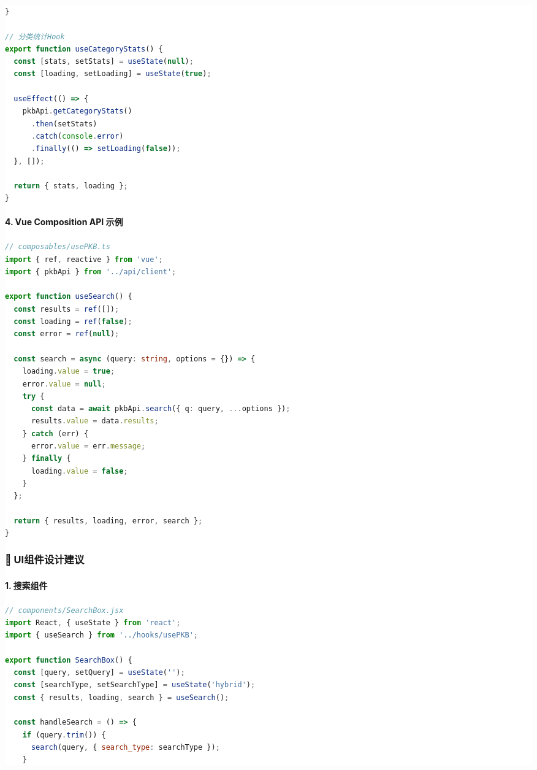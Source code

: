 ```typescript
}

// 分类统计Hook
export function useCategoryStats() {
  const [stats, setStats] = useState(null);
  const [loading, setLoading] = useState(true);

  useEffect(() => {
    pkbApi.getCategoryStats()
      .then(setStats)
      .catch(console.error)
      .finally(() => setLoading(false));
  }, []);

  return { stats, loading };
}
```

#### 4. Vue Composition API 示例

```typescript
// composables/usePKB.ts
import { ref, reactive } from 'vue';
import { pkbApi } from '../api/client';

export function useSearch() {
  const results = ref([]);
  const loading = ref(false);
  const error = ref(null);

  const search = async (query: string, options = {}) => {
    loading.value = true;
    error.value = null;
    try {
      const data = await pkbApi.search({ q: query, ...options });
      results.value = data.results;
    } catch (err) {
      error.value = err.message;
    } finally {
      loading.value = false;
    }
  };

  return { results, loading, error, search };
}
```

### 🎨 UI组件设计建议

#### 1. 搜索组件
```jsx
// components/SearchBox.jsx
import React, { useState } from 'react';
import { useSearch } from '../hooks/usePKB';

export function SearchBox() {
  const [query, setQuery] = useState('');
  const [searchType, setSearchType] = useState('hybrid');
  const { results, loading, search } = useSearch();

  const handleSearch = () => {
    if (query.trim()) {
      search(query, { search_type: searchType });
    }
```